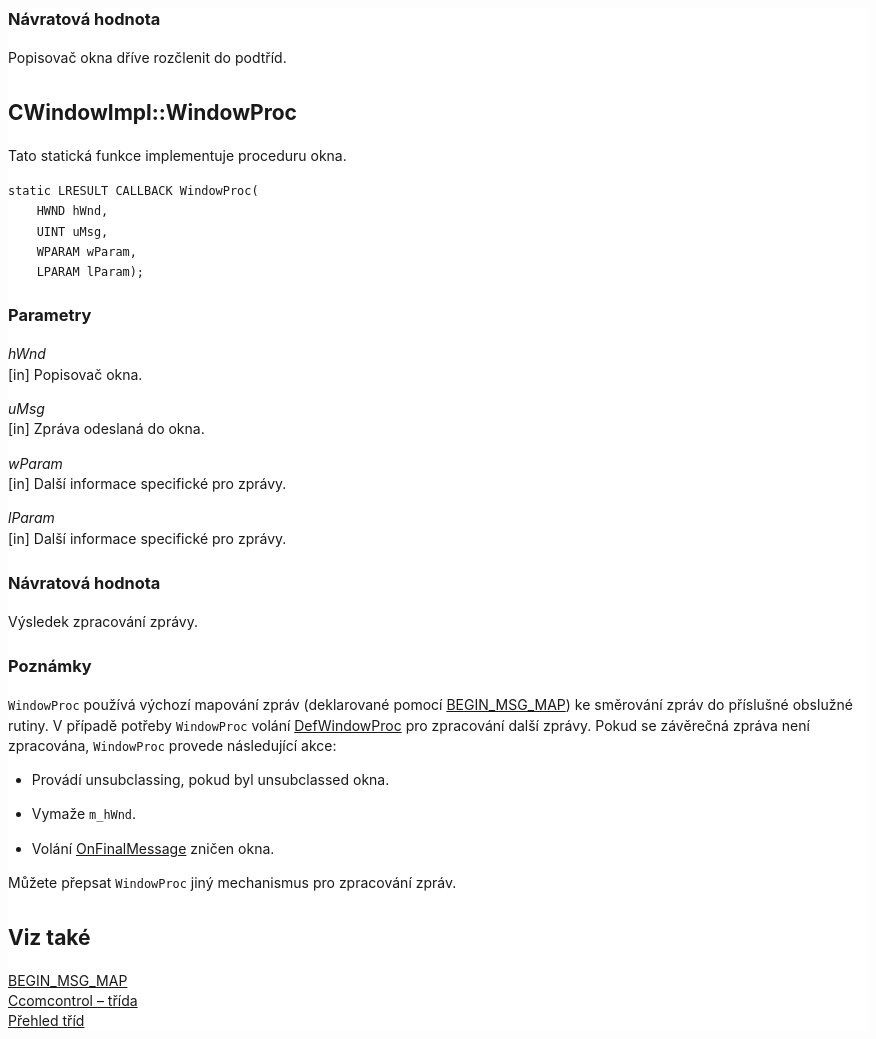 ### <a name="return-value"></a>Návratová hodnota  
 Popisovač okna dříve rozčlenit do podtříd.  
  
##  <a name="windowproc"></a>  CWindowImpl::WindowProc  
 Tato statická funkce implementuje proceduru okna.  
  
```
static LRESULT CALLBACK WindowProc(
    HWND hWnd,
    UINT uMsg,
    WPARAM wParam,
    LPARAM lParam);
```  
  
### <a name="parameters"></a>Parametry  
 *hWnd*  
 [in] Popisovač okna.  
  
 *uMsg*  
 [in] Zpráva odeslaná do okna.  
  
 *wParam*  
 [in] Další informace specifické pro zprávy.  
  
 *lParam*  
 [in] Další informace specifické pro zprávy.  
  
### <a name="return-value"></a>Návratová hodnota  
 Výsledek zpracování zprávy.  
  
### <a name="remarks"></a>Poznámky  
 `WindowProc` používá výchozí mapování zpráv (deklarované pomocí [BEGIN_MSG_MAP](message-map-macros-atl.md#begin_msg_map)) ke směrování zpráv do příslušné obslužné rutiny. V případě potřeby `WindowProc` volání [DefWindowProc](#defwindowproc) pro zpracování další zprávy. Pokud se závěrečná zpráva není zpracována, `WindowProc` provede následující akce:  
  
-   Provádí unsubclassing, pokud byl unsubclassed okna.  
  
-   Vymaže `m_hWnd`.  
  
-   Volání [OnFinalMessage](#onfinalmessage) zničen okna.  
  
 Můžete přepsat `WindowProc` jiný mechanismus pro zpracování zpráv.  
  
## <a name="see-also"></a>Viz také  
 [BEGIN_MSG_MAP](message-map-macros-atl.md#begin_msg_map)   
 [Ccomcontrol – třída](../../atl/reference/ccomcontrol-class.md)   
 [Přehled tříd](../../atl/atl-class-overview.md)
